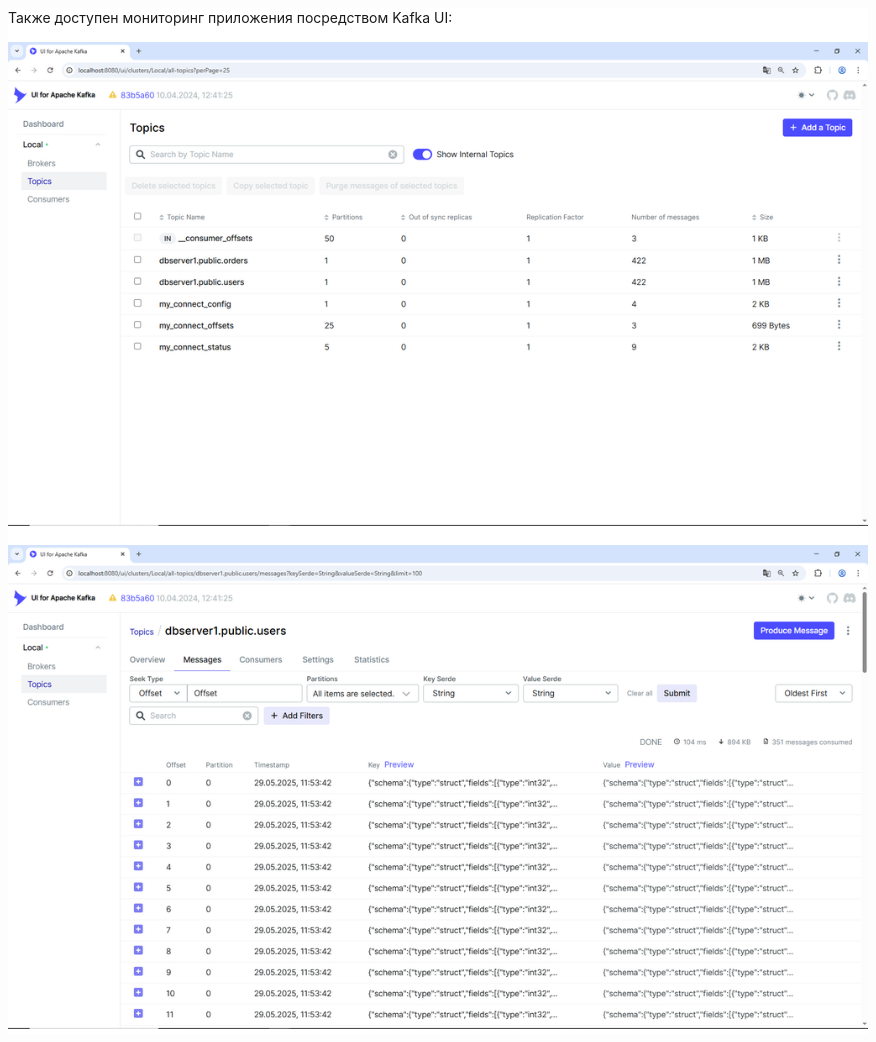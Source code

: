 Также доступен мониторинг приложения посредством Kafka UI:  

![kafka_debezium_postgres_kafka_ui_topics.png](images/kafka_debezium_postgres_kafka_ui_topics.png)

![kafka_debezium_postgres_kafka_ui_messages_users_new.png](images/kafka_debezium_postgres_kafka_ui_messages_users_new.png)
